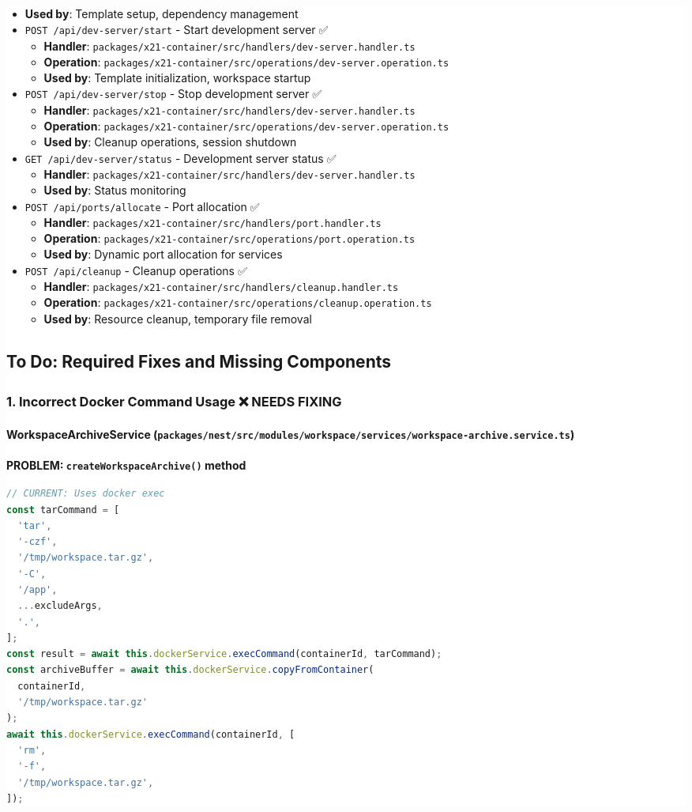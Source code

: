   - **Used by**: Template setup, dependency management
- `POST /api/dev-server/start` - Start development server ✅
  - **Handler**: `packages/x21-container/src/handlers/dev-server.handler.ts`
  - **Operation**: `packages/x21-container/src/operations/dev-server.operation.ts`
  - **Used by**: Template initialization, workspace startup
- `POST /api/dev-server/stop` - Stop development server ✅
  - **Handler**: `packages/x21-container/src/handlers/dev-server.handler.ts`
  - **Operation**: `packages/x21-container/src/operations/dev-server.operation.ts`
  - **Used by**: Cleanup operations, session shutdown
- `GET /api/dev-server/status` - Development server status ✅
  - **Handler**: `packages/x21-container/src/handlers/dev-server.handler.ts`
  - **Used by**: Status monitoring
- `POST /api/ports/allocate` - Port allocation ✅
  - **Handler**: `packages/x21-container/src/handlers/port.handler.ts`
  - **Operation**: `packages/x21-container/src/operations/port.operation.ts`
  - **Used by**: Dynamic port allocation for services
- `POST /api/cleanup` - Cleanup operations ✅
  - **Handler**: `packages/x21-container/src/handlers/cleanup.handler.ts`
  - **Operation**: `packages/x21-container/src/operations/cleanup.operation.ts`
  - **Used by**: Resource cleanup, temporary file removal

## To Do: Required Fixes and Missing Components

### 1. Incorrect Docker Command Usage ❌ NEEDS FIXING

#### WorkspaceArchiveService (`packages/nest/src/modules/workspace/services/workspace-archive.service.ts`)

**PROBLEM: `createWorkspaceArchive()` method**

```typescript
// CURRENT: Uses docker exec
const tarCommand = [
  'tar',
  '-czf',
  '/tmp/workspace.tar.gz',
  '-C',
  '/app',
  ...excludeArgs,
  '.',
];
const result = await this.dockerService.execCommand(containerId, tarCommand);
const archiveBuffer = await this.dockerService.copyFromContainer(
  containerId,
  '/tmp/workspace.tar.gz'
);
await this.dockerService.execCommand(containerId, [
  'rm',
  '-f',
  '/tmp/workspace.tar.gz',
]);
```
